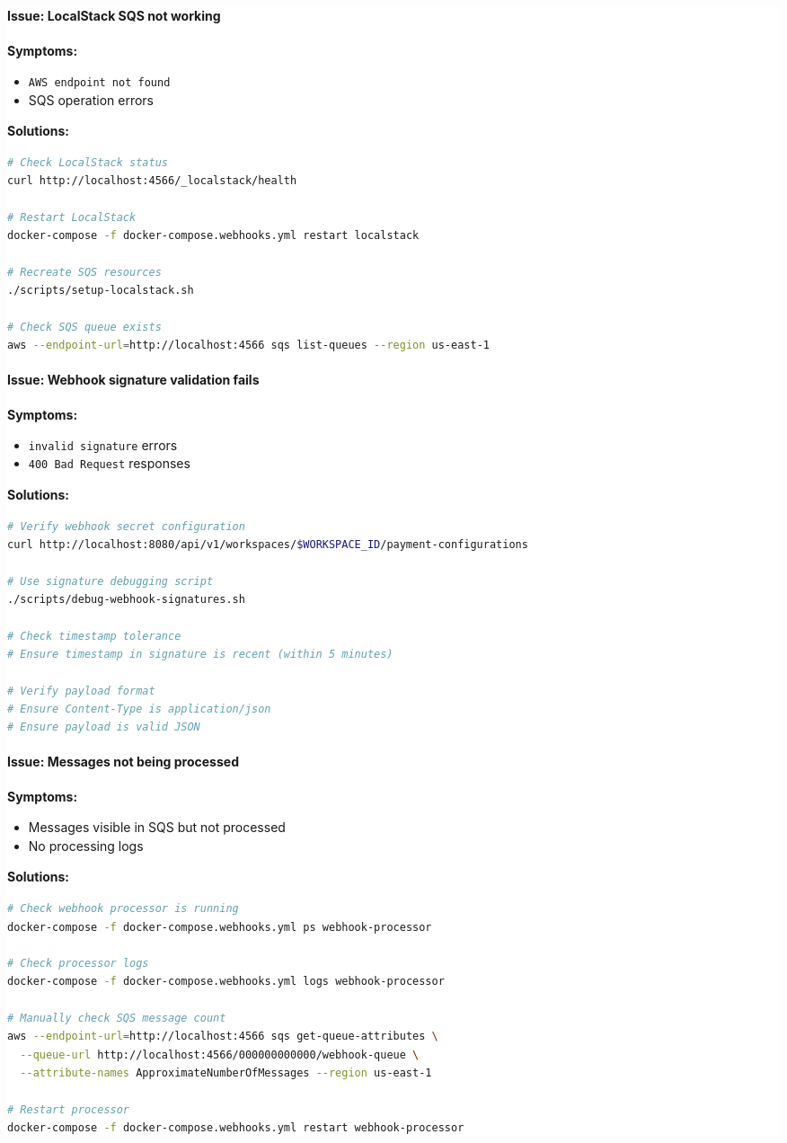 #### Issue: LocalStack SQS not working

**Symptoms:**
- `AWS endpoint not found`
- SQS operation errors

**Solutions:**
```bash
# Check LocalStack status
curl http://localhost:4566/_localstack/health

# Restart LocalStack
docker-compose -f docker-compose.webhooks.yml restart localstack

# Recreate SQS resources
./scripts/setup-localstack.sh

# Check SQS queue exists
aws --endpoint-url=http://localhost:4566 sqs list-queues --region us-east-1
```

#### Issue: Webhook signature validation fails

**Symptoms:**
- `invalid signature` errors
- `400 Bad Request` responses

**Solutions:**
```bash
# Verify webhook secret configuration
curl http://localhost:8080/api/v1/workspaces/$WORKSPACE_ID/payment-configurations

# Use signature debugging script
./scripts/debug-webhook-signatures.sh

# Check timestamp tolerance
# Ensure timestamp in signature is recent (within 5 minutes)

# Verify payload format
# Ensure Content-Type is application/json
# Ensure payload is valid JSON
```

#### Issue: Messages not being processed

**Symptoms:**
- Messages visible in SQS but not processed
- No processing logs

**Solutions:**
```bash
# Check webhook processor is running
docker-compose -f docker-compose.webhooks.yml ps webhook-processor

# Check processor logs
docker-compose -f docker-compose.webhooks.yml logs webhook-processor

# Manually check SQS message count
aws --endpoint-url=http://localhost:4566 sqs get-queue-attributes \
  --queue-url http://localhost:4566/000000000000/webhook-queue \
  --attribute-names ApproximateNumberOfMessages --region us-east-1

# Restart processor
docker-compose -f docker-compose.webhooks.yml restart webhook-processor
```
